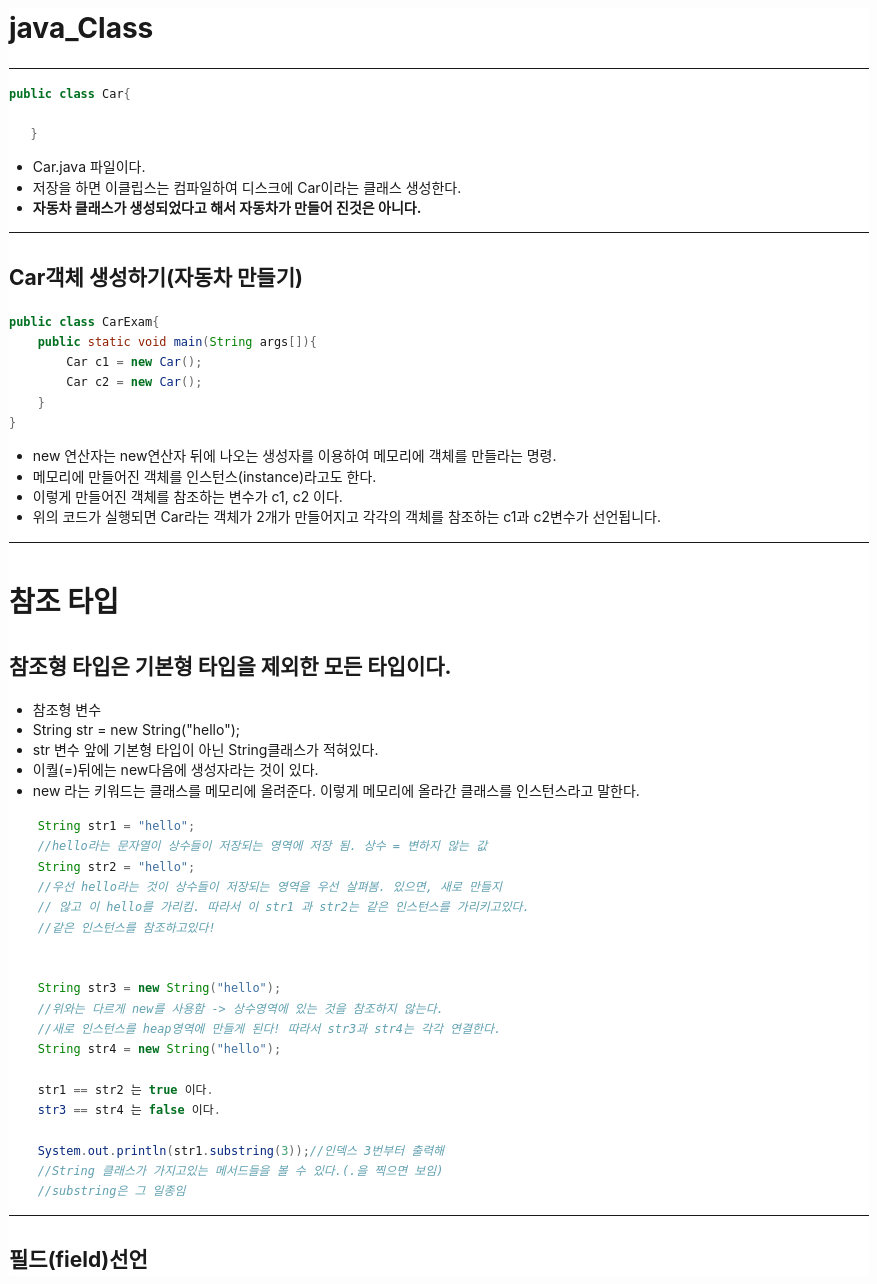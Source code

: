 # java_Class
- - -
```java
public class Car{

   }
```
- Car.java 파일이다.
- 저장을 하면 이클립스는 컴파일하여  디스크에 Car이라는 클래스 생성한다.
- __자동차 클래스가 생성되었다고 해서 자동차가 만들어 진것은 아니다.__
- - -
## Car객체 생성하기(자동차 만들기)
```java
public class CarExam{
    public static void main(String args[]){
        Car c1 = new Car();
        Car c2 = new Car();
    }
}
```
- new 연산자는 new연산자 뒤에 나오는 생성자를 이용하여 메모리에 객체를 만들라는 명령.
- 메모리에 만들어진 객체를 인스턴스(instance)라고도 한다.
- 이렇게 만들어진 객체를 참조하는 변수가 c1, c2 이다.
- 위의 코드가 실행되면 Car라는 객체가 2개가 만들어지고 각각의 객체를 참조하는 c1과 c2변수가 선언됩니다.
- - -
# 참조 타입
## 참조형 타입은 기본형 타입을 제외한 모든 타입이다.
- 참조형 변수
 - String str = new String("hello");
  - str 변수 앞에 기본형 타입이 아닌 String클래스가 적혀있다.
  - 이퀄(=)뒤에는 new다음에 생성자라는 것이 있다.
  - new 라는 키워드는 클래스를 메모리에 올려준다. 이렇게 메모리에 올라간 클래스를 인스턴스라고 말한다.


```java
    String str1 = "hello";
    //hello라는 문자열이 상수들이 저장되는 영역에 저장 됨. 상수 = 변하지 않는 값
    String str2 = "hello";
    //우선 hello라는 것이 상수들이 저장되는 영역을 우선 살펴봄. 있으면, 새로 만들지
    // 않고 이 hello를 가리킴. 따라서 이 str1 과 str2는 같은 인스턴스를 가리키고있다.
    //같은 인스턴스를 참조하고있다!


    String str3 = new String("hello");
    //위와는 다르게 new를 사용함 -> 상수영역에 있는 것을 참조하지 않는다.
    //새로 인스턴스를 heap영역에 만들게 된다! 따라서 str3과 str4는 각각 연결한다.
    String str4 = new String("hello");

    str1 == str2 는 true 이다.
    str3 == str4 는 false 이다.

    System.out.println(str1.substring(3));//인덱스 3번부터 출력해
    //String 클래스가 가지고있는 메서드들을 볼 수 있다.(.을 찍으면 보임)
    //substring은 그 일종임
```
- - -
## 필드(field)선언
